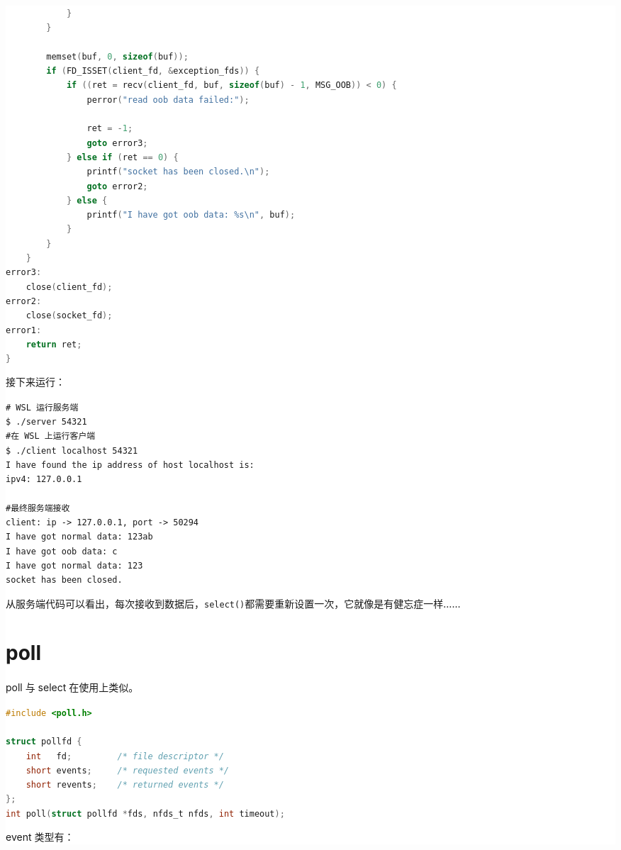 ```c
            }
        }

        memset(buf, 0, sizeof(buf));
        if (FD_ISSET(client_fd, &exception_fds)) {
            if ((ret = recv(client_fd, buf, sizeof(buf) - 1, MSG_OOB)) < 0) {
                perror("read oob data failed:");

                ret = -1;
                goto error3;
            } else if (ret == 0) {
                printf("socket has been closed.\n");
                goto error2;
            } else {
                printf("I have got oob data: %s\n", buf);
            }
        }
    }
error3:
    close(client_fd);
error2:
    close(socket_fd);
error1:
    return ret;
}
```
接下来运行：
```shell
# WSL 运行服务端
$ ./server 54321
#在 WSL 上运行客户端
$ ./client localhost 54321
I have found the ip address of host localhost is:
ipv4: 127.0.0.1

#最终服务端接收
client: ip -> 127.0.0.1, port -> 50294
I have got normal data: 123ab
I have got oob data: c
I have got normal data: 123
socket has been closed.
```

从服务端代码可以看出，每次接收到数据后，`select()`都需要重新设置一次，它就像是有健忘症一样……

# poll

poll 与 select 在使用上类似。
``` c
#include <poll.h>

struct pollfd {
    int   fd;         /* file descriptor */
    short events;     /* requested events */
    short revents;    /* returned events */
};
int poll(struct pollfd *fds, nfds_t nfds, int timeout);
```
event 类型有：
